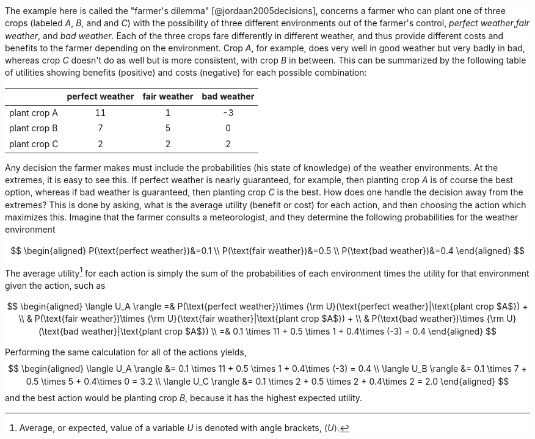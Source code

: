 The example here is called the "farmer's dilemma" [@jordaan2005decisions], concerns a farmer who can plant one of three crops (labeled $A$, $B$, and  and $C$) with the possibility of three different environments out of the farmer's control, *perfect weather*,*fair weather*, and *bad weather*.  Each of the three crops fare differently in different weather, and thus provide different costs and benefits to the farmer depending on the environment.  Crop $A$, for example, does very well in good weather but very badly in bad, whereas crop $C$ doesn't do as well but is more consistent, with crop $B$ in between.  This can be summarized by the following table of utilities showing benefits (positive) and costs (negative) for each possible combination:



|              | perfect weather | fair weather | bad weather |
| ------------ | :-------------: | :----------: | :---------: |
| plant crop A |       11        |      1       |     -3      |
| plant crop B |        7        |      5       |      0      |
| plant crop C |        2        |      2       |      2      |

Any decision the farmer makes must include the probabilities (his state of knowledge) of the weather environments.  At the extremes, it is easy to see this.  If perfect weather is nearly guaranteed, for example, then planting crop $A$ is of course the best option, whereas if bad weather is guaranteed, then planting crop $C$ is the best.  How does one handle the decision away from the extremes?  This is done by asking, what is the average utility (benefit or cost) for each action, and then choosing the action which maximizes this.  Imagine that the farmer consults a meteorologist, and they determine the following probabilities for the weather environment


$$
\begin{aligned}
P(\text{perfect weather})&=0.1 \\
P(\text{fair weather})&=0.5 \\
P(\text{bad weather})&=0.4
\end{aligned}
$$



The average utility[^average] for each action is simply the sum of the probabilities of each environment times the utility for that environment given the action, such as

$$
\begin{aligned}
\langle U_A \rangle =& P(\text{perfect weather})\times {\rm U}(\text{perfect weather}|\text{plant crop $A$}) + \\
& P(\text{fair weather})\times {\rm U}(\text{fair weather}|\text{plant crop $A$}) + \\
& P(\text{bad weather})\times {\rm U}(\text{bad weather}|\text{plant crop $A$}) \\
=& 0.1 \times 11 + 0.5 \times 1 + 0.4\times (-3) = 0.4
\end{aligned}
$$

[^average]: Average, or expected, value of a variable $U$ is denoted with angle brackets, $\langle U \rangle$.

Performing the same calculation for all of the actions yields,
$$
\begin{aligned}
\langle U_A \rangle &= 0.1 \times 11 + 0.5 \times 1 + 0.4\times (-3) = 0.4 \\
\langle U_B \rangle &= 0.1 \times 7 + 0.5 \times 5 + 0.4\times 0 = 3.2 \\
\langle U_C \rangle &= 0.1 \times 2 + 0.5 \times 2 + 0.4\times 2 = 2.0
\end{aligned}
$$
and the best action would be planting crop $B$, because it has the highest expected utility.
